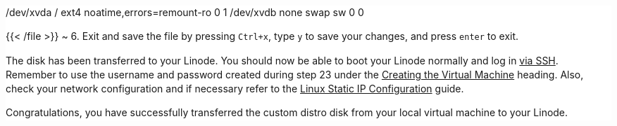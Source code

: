 /dev/xvda       /       ext4    noatime,errors=remount-ro 0     1
/dev/xvdb       none    swap    sw      0       0

{{< /file >}}
~
6.  Exit and save the file by pressing `Ctrl+x`, type `y` to save your changes, and press `enter` to exit.

The disk has been transferred to your Linode. You should now be able to boot your Linode normally and log in [via SSH](/docs/products/compute/compute-instances/guides/set-up-and-secure/#connect-to-the-instance). Remember to use the username and password created during step 23 under the [Creating the Virtual Machine](#creating-the-virtual-machine) heading. Also, check your network configuration and if necessary refer to the [Linux Static IP Configuration](/docs/products/compute/compute-instances/guides/manual-network-configuration/) guide.

Congratulations, you have successfully transferred the custom distro disk from your local virtual machine to your Linode.

